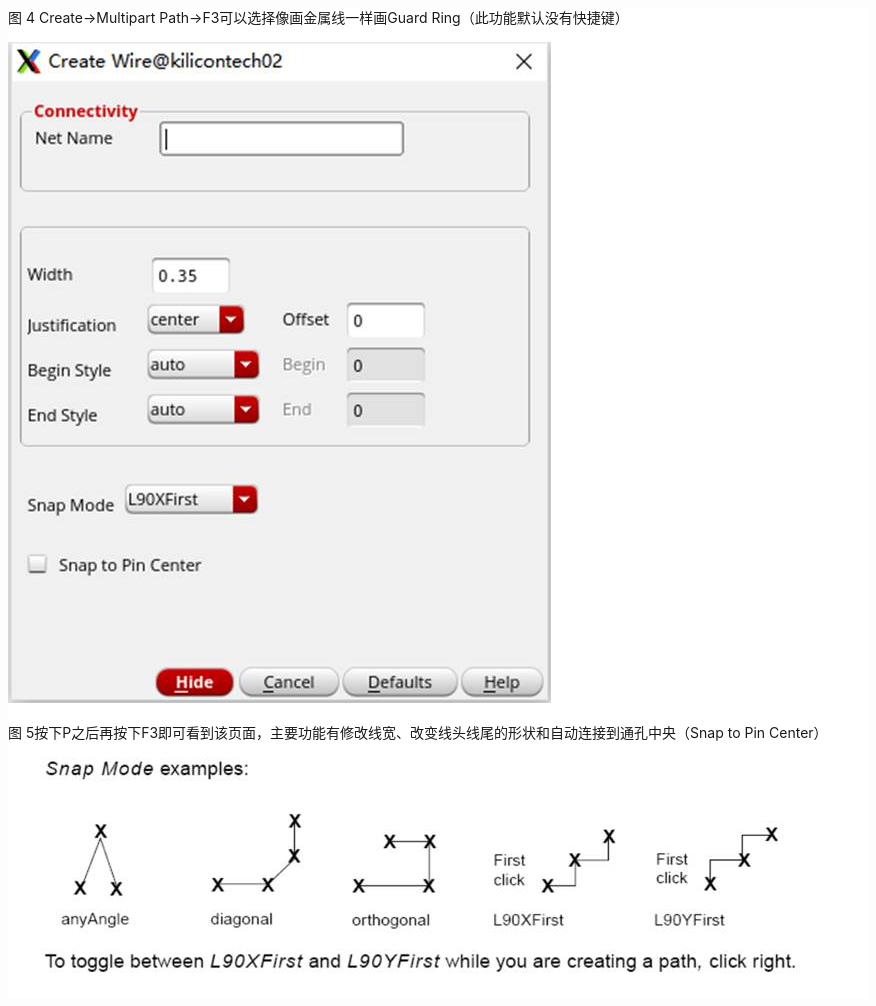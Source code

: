 图 4 Create→Multipart Path→F3可以选择像画金属线一样画Guard Ring（此功能默认没有快捷键）



![img](./03-CadenceVirtuosoLayout总结.assets/clip_image010.jpg)

图 5按下P之后再按下F3即可看到该页面，主要功能有修改线宽、改变线头线尾的形状和自动连接到通孔中央（Snap to Pin Center）



![img](./03-CadenceVirtuosoLayout总结.assets/clip_image012.jpg)
